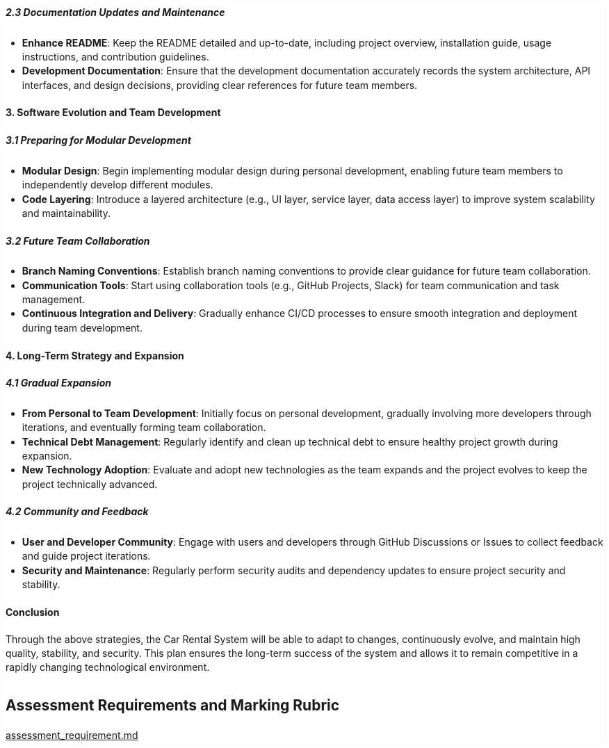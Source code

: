 ##### 2.3 Documentation Updates and Maintenance
- **Enhance README**: Keep the README detailed and up-to-date, including project overview, installation guide, usage instructions, and contribution guidelines.
- **Development Documentation**: Ensure that the development documentation accurately records the system architecture, API interfaces, and design decisions, providing clear references for future team members.

#### 3. Software Evolution and Team Development

##### 3.1 Preparing for Modular Development
- **Modular Design**: Begin implementing modular design during personal development, enabling future team members to independently develop different modules.
- **Code Layering**: Introduce a layered architecture (e.g., UI layer, service layer, data access layer) to improve system scalability and maintainability.

##### 3.2 Future Team Collaboration
- **Branch Naming Conventions**: Establish branch naming conventions to provide clear guidance for future team collaboration.
- **Communication Tools**: Start using collaboration tools (e.g., GitHub Projects, Slack) for team communication and task management.
- **Continuous Integration and Delivery**: Gradually enhance CI/CD processes to ensure smooth integration and deployment during team development.

#### 4. Long-Term Strategy and Expansion

##### 4.1 Gradual Expansion
- **From Personal to Team Development**: Initially focus on personal development, gradually involving more developers through iterations, and eventually forming team collaboration.
- **Technical Debt Management**: Regularly identify and clean up technical debt to ensure healthy project growth during expansion.
- **New Technology Adoption**: Evaluate and adopt new technologies as the team expands and the project evolves to keep the project technically advanced.

##### 4.2 Community and Feedback
- **User and Developer Community**: Engage with users and developers through GitHub Discussions or Issues to collect feedback and guide project iterations.
- **Security and Maintenance**: Regularly perform security audits and dependency updates to ensure project security and stability.

#### Conclusion
Through the above strategies, the Car Rental System will be able to adapt to changes, continuously evolve, and maintain high quality, stability, and security. This plan ensures the long-term success of the system and allows it to remain competitive in a rapidly changing technological environment.



## Assessment Requirements and Marking Rubric
[assessment_requirement.md](readme/requirement/assessment_requirement.md)
